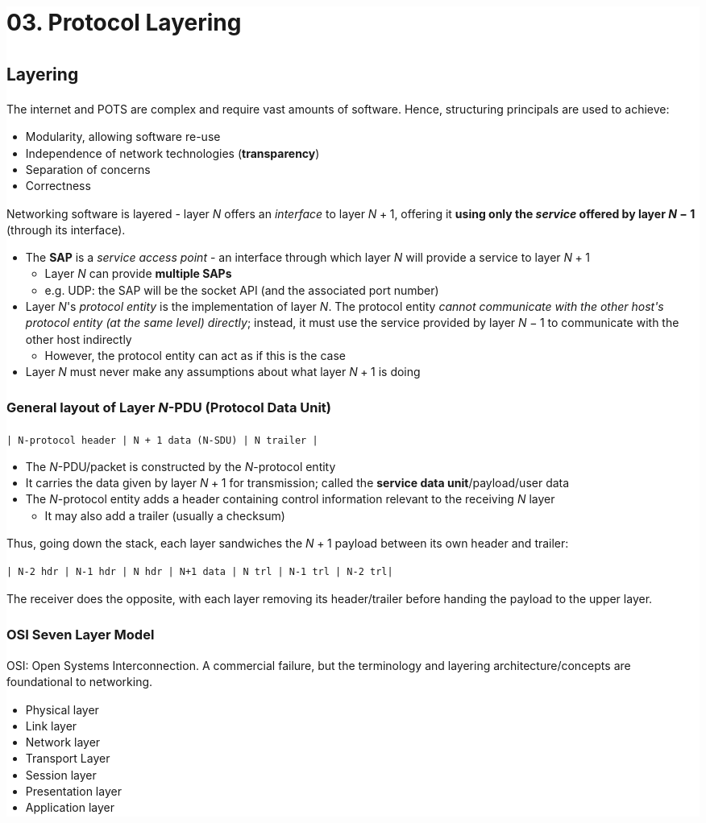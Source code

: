 # 03. Protocol Layering

## Layering

The internet and POTS are complex and require vast amounts of software. Hence, structuring principals are used to achieve:

- Modularity, allowing software re-use
- Independence of network technologies (**transparency**)
- Separation of concerns
- Correctness

Networking software is layered - layer $N$ offers an *interface* to layer $N + 1$, offering it **using only the *service* offered by layer $N - 1$** (through its interface).

- The **SAP** is a *service access point* - an interface through which layer $N$ will provide a service to layer $N + 1$
  - Layer $N$ can provide **multiple SAPs**
  - e.g. UDP: the SAP will be the socket API (and the associated port number)
- Layer $N$'s *protocol entity* is the implementation of layer $N$. The protocol entity *cannot communicate with the other host's protocol entity (at the same level) directly*; instead, it must use the service provided by layer $N - 1$ to communicate with the other host indirectly
  - However, the protocol entity can act as if this is the case
- Layer $N$ must never make any assumptions about what layer $N + 1$ is doing

### General layout of Layer $N$-PDU (Protocol Data Unit)

```
| N-protocol header | N + 1 data (N-SDU) | N trailer |
```

- The $N$-PDU/packet is constructed by the $N$-protocol entity
- It carries the data given by layer $N + 1$ for transmission; called the **service data unit**/payload/user data
- The $N$-protocol entity adds a header containing control information relevant to the receiving $N$ layer
  - It may also add a trailer (usually a checksum)

Thus, going down the stack, each layer sandwiches the $N + 1$ payload between its own header and trailer:

```
| N-2 hdr | N-1 hdr | N hdr | N+1 data | N trl | N-1 trl | N-2 trl|
```

The receiver does the opposite, with each layer removing its header/trailer before handing the payload to the upper layer.

### OSI Seven Layer Model

OSI: Open Systems Interconnection. A commercial failure, but the terminology and layering architecture/concepts are foundational to networking.

- Physical layer
- Link layer
- Network layer
- Transport Layer
- Session layer
- Presentation layer
- Application layer
